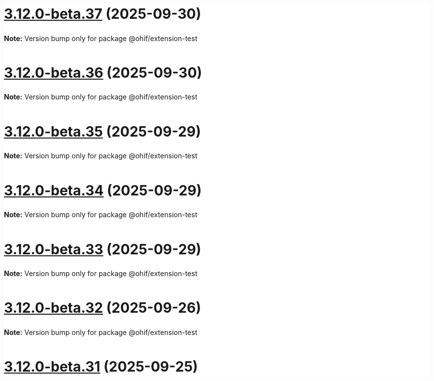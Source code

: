 
# [3.12.0-beta.37](https://github.com/OHIF/Viewers/compare/v3.12.0-beta.36...v3.12.0-beta.37) (2025-09-30)

**Note:** Version bump only for package @ohif/extension-test





# [3.12.0-beta.36](https://github.com/OHIF/Viewers/compare/v3.12.0-beta.35...v3.12.0-beta.36) (2025-09-30)

**Note:** Version bump only for package @ohif/extension-test





# [3.12.0-beta.35](https://github.com/OHIF/Viewers/compare/v3.12.0-beta.34...v3.12.0-beta.35) (2025-09-29)

**Note:** Version bump only for package @ohif/extension-test





# [3.12.0-beta.34](https://github.com/OHIF/Viewers/compare/v3.12.0-beta.33...v3.12.0-beta.34) (2025-09-29)

**Note:** Version bump only for package @ohif/extension-test





# [3.12.0-beta.33](https://github.com/OHIF/Viewers/compare/v3.12.0-beta.32...v3.12.0-beta.33) (2025-09-29)

**Note:** Version bump only for package @ohif/extension-test





# [3.12.0-beta.32](https://github.com/OHIF/Viewers/compare/v3.12.0-beta.31...v3.12.0-beta.32) (2025-09-26)

**Note:** Version bump only for package @ohif/extension-test





# [3.12.0-beta.31](https://github.com/OHIF/Viewers/compare/v3.12.0-beta.30...v3.12.0-beta.31) (2025-09-25)
